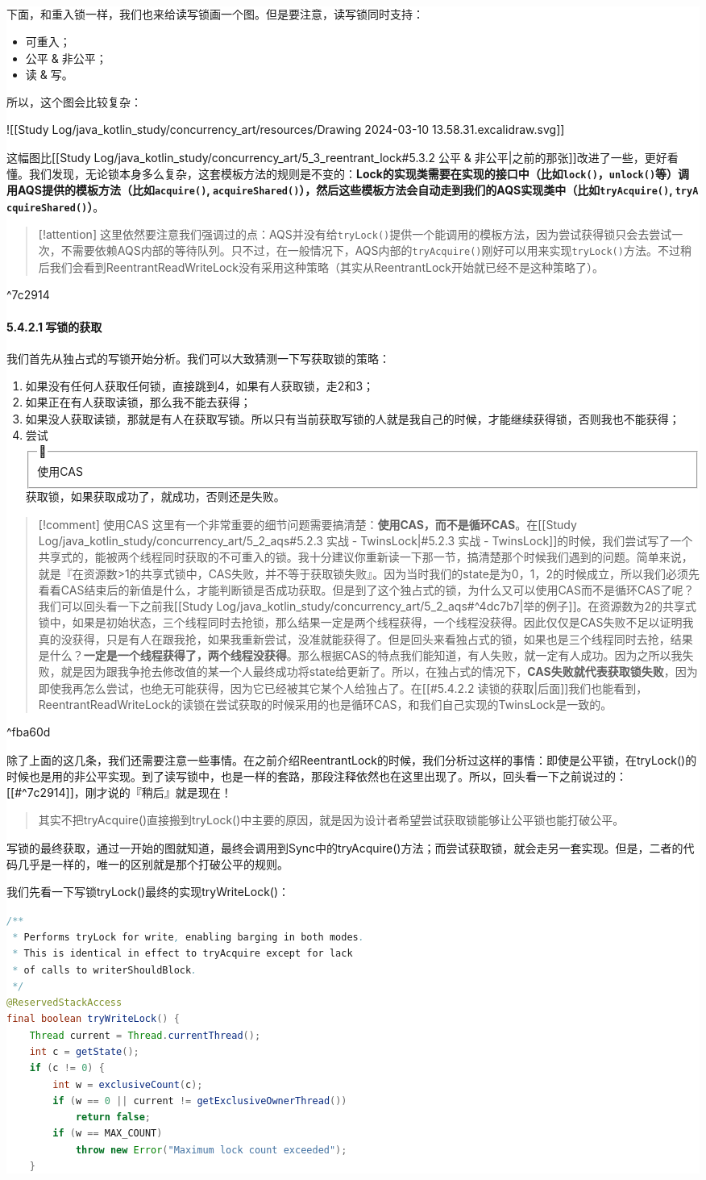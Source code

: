 下面，和重入锁一样，我们也来给读写锁画一个图。但是要注意，读写锁同时支持：

* 可重入；
* 公平 & 非公平；
* 读 & 写。

所以，这个图会比较复杂：

![[Study Log/java_kotlin_study/concurrency_art/resources/Drawing 2024-03-10 13.58.31.excalidraw.svg]]

这幅图比[[Study Log/java_kotlin_study/concurrency_art/5_3_reentrant_lock#5.3.2 公平 & 非公平|之前的那张]]改进了一些，更好看懂。我们发现，无论锁本身多么复杂，这套模板方法的规则是不变的：**Lock的实现类需要在实现的接口中（比如`lock()`，`unlock()`等）调用AQS提供的模板方法（比如`acquire()`, `acquireShared()`），然后这些模板方法会自动走到我们的AQS实现类中（比如`tryAcquire()`, `tryAcquireShared()`）**。

> [!attention]
> 这里依然要注意我们强调过的点：AQS并没有给`tryLock()`提供一个能调用的模板方法，因为尝试获得锁只会去尝试一次，不需要依赖AQS内部的等待队列。只不过，在一般情况下，AQS内部的`tryAcquire()`刚好可以用来实现`tryLock()`方法。不过稍后我们会看到ReentrantReadWriteLock没有采用这种策略（其实从ReentrantLock开始就已经不是这种策略了）。

^7c2914

#### 5.4.2.1 写锁的获取

我们首先从独占式的写锁开始分析。我们可以大致猜测一下写获取锁的策略：

1. 如果没有任何人获取任何锁，直接跳到4，如果有人获取锁，走2和3；
2. 如果正在有人获取读锁，那么我不能去获得；
3. 如果没人获取读锁，那就是有人在获取写锁。所以只有当前获取写锁的人就是我自己的时候，才能继续获得锁，否则我也不能获得；
4. 尝试<fieldset class="inline"><legend class="small">💬</legend>使用CAS</fieldset>获取锁，如果获取成功了，就成功，否则还是失败。

> [!comment] 使用CAS
> 这里有一个非常重要的细节问题需要搞清楚：**使用CAS，而不是循环CAS**。在[[Study Log/java_kotlin_study/concurrency_art/5_2_aqs#5.2.3 实战 - TwinsLock|#5.2.3 实战 - TwinsLock]]的时候，我们尝试写了一个共享式的，能被两个线程同时获取的不可重入的锁。我十分建议你重新读一下那一节，搞清楚那个时候我们遇到的问题。简单来说，就是『在资源数>1的共享式锁中，CAS失败，并不等于获取锁失败』。因为当时我们的state是为0，1，2的时候成立，所以我们必须先看看CAS结束后的新值是什么，才能判断锁是否成功获取。但是到了这个独占式的锁，为什么又可以使用CAS而不是循环CAS了呢？我们可以回头看一下之前我[[Study Log/java_kotlin_study/concurrency_art/5_2_aqs#^4dc7b7|举的例子]]。在资源数为2的共享式锁中，如果是初始状态，三个线程同时去抢锁，那么结果一定是两个线程获得，一个线程没获得。因此仅仅是CAS失败不足以证明我真的没获得，只是有人在跟我抢，如果我重新尝试，没准就能获得了。但是回头来看独占式的锁，如果也是三个线程同时去抢，结果是什么？**一定是一个线程获得了，两个线程没获得**。那么根据CAS的特点我们能知道，有人失败，就一定有人成功。因为之所以我失败，就是因为跟我争抢去修改值的某一个人最终成功将state给更新了。所以，在独占式的情况下，**CAS失败就代表获取锁失败**，因为即使我再怎么尝试，也绝无可能获得，因为它已经被其它某个人给独占了。在[[#5.4.2.2 读锁的获取|后面]]我们也能看到，ReentrantReadWriteLock的读锁在尝试获取的时候采用的也是循环CAS，和我们自己实现的TwinsLock是一致的。

^fba60d

除了上面的这几条，我们还需要注意一些事情。在之前介绍ReentrantLock的时候，我们分析过这样的事情：即使是公平锁，在tryLock()的时候也是用的非公平实现。到了读写锁中，也是一样的套路，那段注释依然也在这里出现了。所以，回头看一下之前说过的：[[#^7c2914]]，刚才说的『稍后』就是现在！

> 其实不把tryAcquire()直接搬到tryLock()中主要的原因，就是因为设计者希望尝试获取锁能够让公平锁也能打破公平。

写锁的最终获取，通过一开始的图就知道，最终会调用到Sync中的tryAcquire()方法；而尝试获取锁，就会走另一套实现。但是，二者的代码几乎是一样的，唯一的区别就是那个打破公平的规则。

我们先看一下写锁tryLock()最终的实现tryWriteLock()：

```java
/**
 * Performs tryLock for write, enabling barging in both modes.
 * This is identical in effect to tryAcquire except for lack
 * of calls to writerShouldBlock.
 */
@ReservedStackAccess
final boolean tryWriteLock() {
	Thread current = Thread.currentThread();
	int c = getState();
	if (c != 0) {
		int w = exclusiveCount(c);
		if (w == 0 || current != getExclusiveOwnerThread())
			return false;
		if (w == MAX_COUNT)
			throw new Error("Maximum lock count exceeded");
	}
```